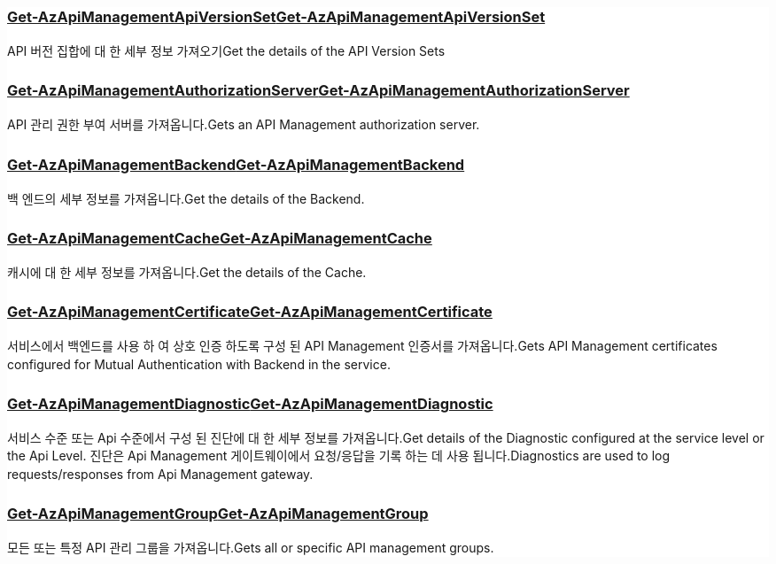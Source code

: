 ### [<span data-ttu-id="8d0ee-127">Get-AzApiManagementApiVersionSet</span><span class="sxs-lookup"><span data-stu-id="8d0ee-127">Get-AzApiManagementApiVersionSet</span></span>](Get-AzApiManagementApiVersionSet.md)
<span data-ttu-id="8d0ee-128">API 버전 집합에 대 한 세부 정보 가져오기</span><span class="sxs-lookup"><span data-stu-id="8d0ee-128">Get the details of the API Version Sets</span></span>

### [<span data-ttu-id="8d0ee-129">Get-AzApiManagementAuthorizationServer</span><span class="sxs-lookup"><span data-stu-id="8d0ee-129">Get-AzApiManagementAuthorizationServer</span></span>](Get-AzApiManagementAuthorizationServer.md)
<span data-ttu-id="8d0ee-130">API 관리 권한 부여 서버를 가져옵니다.</span><span class="sxs-lookup"><span data-stu-id="8d0ee-130">Gets an API Management authorization server.</span></span>

### [<span data-ttu-id="8d0ee-131">Get-AzApiManagementBackend</span><span class="sxs-lookup"><span data-stu-id="8d0ee-131">Get-AzApiManagementBackend</span></span>](Get-AzApiManagementBackend.md)
<span data-ttu-id="8d0ee-132">백 엔드의 세부 정보를 가져옵니다.</span><span class="sxs-lookup"><span data-stu-id="8d0ee-132">Get the details of the Backend.</span></span>

### [<span data-ttu-id="8d0ee-133">Get-AzApiManagementCache</span><span class="sxs-lookup"><span data-stu-id="8d0ee-133">Get-AzApiManagementCache</span></span>](Get-AzApiManagementCache.md)
<span data-ttu-id="8d0ee-134">캐시에 대 한 세부 정보를 가져옵니다.</span><span class="sxs-lookup"><span data-stu-id="8d0ee-134">Get the details of the Cache.</span></span>

### [<span data-ttu-id="8d0ee-135">Get-AzApiManagementCertificate</span><span class="sxs-lookup"><span data-stu-id="8d0ee-135">Get-AzApiManagementCertificate</span></span>](Get-AzApiManagementCertificate.md)
<span data-ttu-id="8d0ee-136">서비스에서 백엔드를 사용 하 여 상호 인증 하도록 구성 된 API Management 인증서를 가져옵니다.</span><span class="sxs-lookup"><span data-stu-id="8d0ee-136">Gets API Management certificates configured for Mutual Authentication with Backend in the service.</span></span>

### [<span data-ttu-id="8d0ee-137">Get-AzApiManagementDiagnostic</span><span class="sxs-lookup"><span data-stu-id="8d0ee-137">Get-AzApiManagementDiagnostic</span></span>](Get-AzApiManagementDiagnostic.md)
<span data-ttu-id="8d0ee-138">서비스 수준 또는 Api 수준에서 구성 된 진단에 대 한 세부 정보를 가져옵니다.</span><span class="sxs-lookup"><span data-stu-id="8d0ee-138">Get details of the Diagnostic configured at the service level or the Api Level.</span></span> <span data-ttu-id="8d0ee-139">진단은 Api Management 게이트웨이에서 요청/응답을 기록 하는 데 사용 됩니다.</span><span class="sxs-lookup"><span data-stu-id="8d0ee-139">Diagnostics are used to log requests/responses from Api Management gateway.</span></span>

### [<span data-ttu-id="8d0ee-140">Get-AzApiManagementGroup</span><span class="sxs-lookup"><span data-stu-id="8d0ee-140">Get-AzApiManagementGroup</span></span>](Get-AzApiManagementGroup.md)
<span data-ttu-id="8d0ee-141">모든 또는 특정 API 관리 그룹을 가져옵니다.</span><span class="sxs-lookup"><span data-stu-id="8d0ee-141">Gets all or specific API management groups.</span></span>
